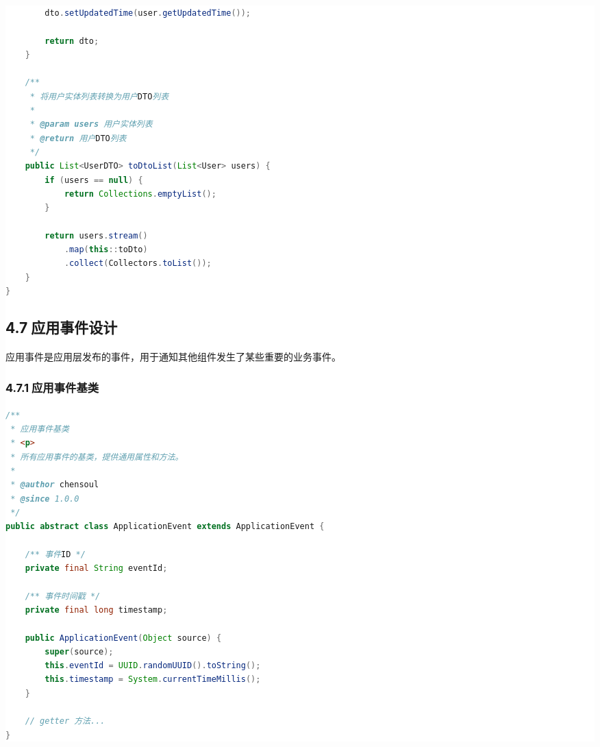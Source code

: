 ```java
        dto.setUpdatedTime(user.getUpdatedTime());
        
        return dto;
    }
    
    /**
     * 将用户实体列表转换为用户DTO列表
     *
     * @param users 用户实体列表
     * @return 用户DTO列表
     */
    public List<UserDTO> toDtoList(List<User> users) {
        if (users == null) {
            return Collections.emptyList();
        }
        
        return users.stream()
            .map(this::toDto)
            .collect(Collectors.toList());
    }
}
```

## 4.7 应用事件设计

应用事件是应用层发布的事件，用于通知其他组件发生了某些重要的业务事件。

### 4.7.1 应用事件基类

```java
/**
 * 应用事件基类
 * <p>
 * 所有应用事件的基类，提供通用属性和方法。
 * 
 * @author chensoul
 * @since 1.0.0
 */
public abstract class ApplicationEvent extends ApplicationEvent {
    
    /** 事件ID */
    private final String eventId;
    
    /** 事件时间戳 */
    private final long timestamp;
    
    public ApplicationEvent(Object source) {
        super(source);
        this.eventId = UUID.randomUUID().toString();
        this.timestamp = System.currentTimeMillis();
    }
    
    // getter 方法...
}
```
